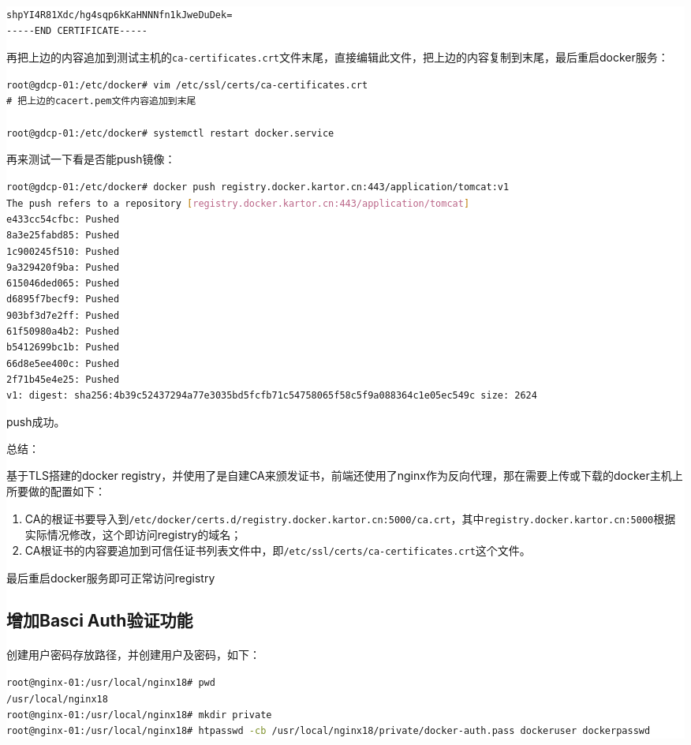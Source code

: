 ```sh
shpYI4R81Xdc/hg4sqp6kKaHNNNfn1kJweDuDek=
-----END CERTIFICATE-----
```

再把上边的内容追加到测试主机的`ca-certificates.crt`文件末尾，直接编辑此文件，把上边的内容复制到末尾，最后重启docker服务：

```
root@gdcp-01:/etc/docker# vim /etc/ssl/certs/ca-certificates.crt
# 把上边的cacert.pem文件内容追加到末尾

root@gdcp-01:/etc/docker# systemctl restart docker.service
```

再来测试一下看是否能push镜像：

```sh
root@gdcp-01:/etc/docker# docker push registry.docker.kartor.cn:443/application/tomcat:v1
The push refers to a repository [registry.docker.kartor.cn:443/application/tomcat]
e433cc54cfbc: Pushed
8a3e25fabd85: Pushed
1c900245f510: Pushed
9a329420f9ba: Pushed
615046ded065: Pushed
d6895f7becf9: Pushed
903bf3d7e2ff: Pushed
61f50980a4b2: Pushed
b5412699bc1b: Pushed
66d8e5ee400c: Pushed
2f71b45e4e25: Pushed
v1: digest: sha256:4b39c52437294a77e3035bd5fcfb71c54758065f58c5f9a088364c1e05ec549c size: 2624
```

push成功。


总结：

基于TLS搭建的docker registry，并使用了是自建CA来颁发证书，前端还使用了nginx作为反向代理，那在需要上传或下载的docker主机上所要做的配置如下：

1. CA的根证书要导入到`/etc/docker/certs.d/registry.docker.kartor.cn:5000/ca.crt`，其中`registry.docker.kartor.cn:5000`根据实际情况修改，这个即访问registry的域名；
2. CA根证书的内容要追加到可信任证书列表文件中，即`/etc/ssl/certs/ca-certificates.crt`这个文件。

最后重启docker服务即可正常访问registry

## 增加Basci Auth验证功能

创建用户密码存放路径，并创建用户及密码，如下：

```sh
root@nginx-01:/usr/local/nginx18# pwd
/usr/local/nginx18
root@nginx-01:/usr/local/nginx18# mkdir private
root@nginx-01:/usr/local/nginx18# htpasswd -cb /usr/local/nginx18/private/docker-auth.pass dockeruser dockerpasswd
```
